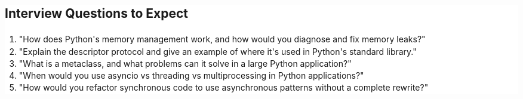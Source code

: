 ```python
```

## Interview Questions to Expect

1. "How does Python's memory management work, and how would you diagnose and fix memory leaks?"
2. "Explain the descriptor protocol and give an example of where it's used in Python's standard library."
3. "What is a metaclass, and what problems can it solve in a large Python application?"
4. "When would you use asyncio vs threading vs multiprocessing in Python applications?"
5. "How would you refactor synchronous code to use asynchronous patterns without a complete rewrite?"
